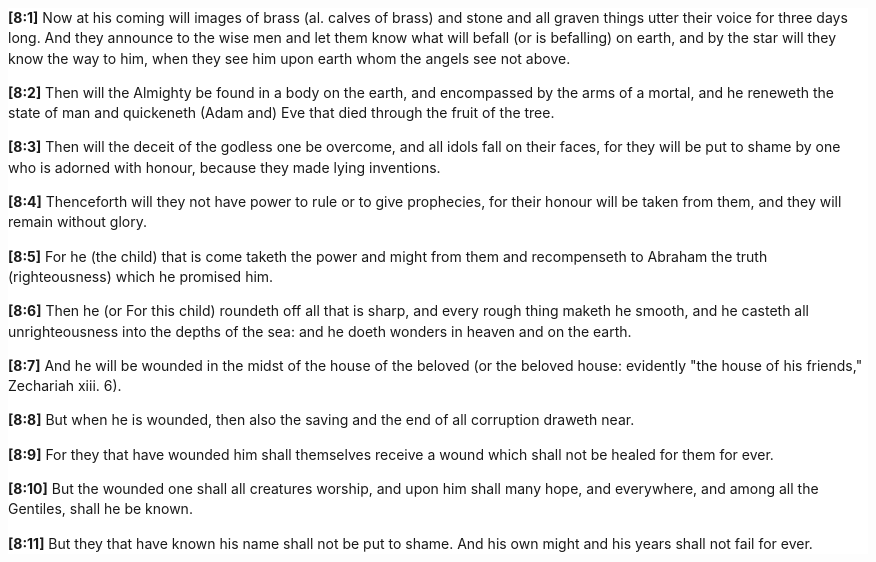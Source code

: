 **[8:1]** Now at his coming will images of brass (al. calves of brass) and stone and all graven things utter their voice for three days long. And they announce to the wise men and let them know what will befall (or is befalling) on earth, and by the star will they know the way to him, when they see him upon earth whom the angels see not above. 

**[8:2]** Then will the Almighty be found in a body on the earth, and encompassed by the arms of a mortal, and he reneweth the state of man and quickeneth (Adam and) Eve that died through the fruit of the tree. 

**[8:3]** Then will the deceit of the godless one be overcome, and all idols fall on their faces, for they will be put to shame by one who is adorned with honour, because they made lying inventions. 

**[8:4]** Thenceforth will they not have power to rule or to give prophecies, for their honour will be taken from them, and they will remain without glory. 

**[8:5]** For he (the child) that is come taketh the power and might from them and recompenseth to Abraham the truth (righteousness) which he promised him. 

**[8:6]** Then he (or For this child) roundeth off all that is sharp, and every rough thing maketh he smooth, and he casteth all unrighteousness into the depths of the sea: and he doeth wonders in heaven and on the earth. 

**[8:7]** And he will be wounded in the midst of the house of the beloved (or the beloved house: evidently "the house of his friends," Zechariah xiii. 6). 

**[8:8]** But when he is wounded, then also the saving and the end of all corruption draweth near. 

**[8:9]** For they that have wounded him shall themselves receive a wound which shall not be healed for them for ever. 

**[8:10]** But the wounded one shall all creatures worship, and upon him shall many hope, and everywhere, and among all the Gentiles, shall he be known. 

**[8:11]** But they that have known his name shall not be put to shame. And his own might and his years shall not fail for ever.